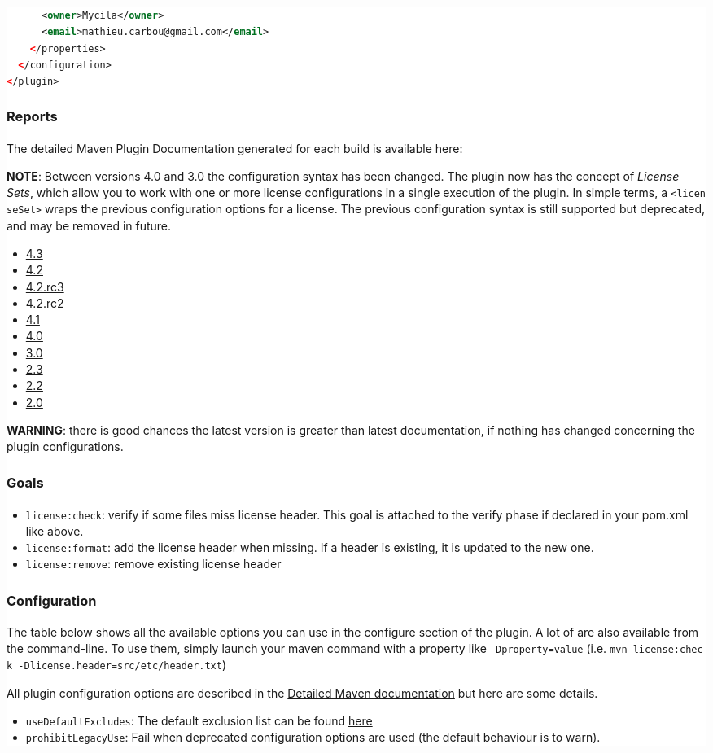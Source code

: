 ```xml
      <owner>Mycila</owner>
      <email>mathieu.carbou@gmail.com</email>
    </properties>
  </configuration>
</plugin>
```

### Reports

The detailed Maven Plugin Documentation generated for each build is available here:

__NOTE__: Between versions 4.0 and 3.0 the configuration syntax has been changed. The
plugin now has the concept of *License Sets*, which allow you to work with one or
more license configurations in a single execution of the plugin. In simple terms, a `<licenseSet>`
wraps the previous configuration options for a license. The previous
configuration syntax is still supported but deprecated, and may be removed in future.

- [4.3](https://oss.carbou.me/license-maven-plugin/reports/4.3/)
- [4.2](https://oss.carbou.me/license-maven-plugin/reports/4.2/)
- [4.2.rc3](https://oss.carbou.me/license-maven-plugin/reports/4.2.rc3/)
- [4.2.rc2](https://oss.carbou.me/license-maven-plugin/reports/4.2.rc2/)
- [4.1](https://oss.carbou.me/license-maven-plugin/reports/4.1/)
- [4.0](https://oss.carbou.me/license-maven-plugin/reports/4.0/)
- [3.0](https://oss.carbou.me/license-maven-plugin/reports/3.0/)
- [2.3](https://oss.carbou.me/license-maven-plugin/reports/2.3/)
- [2.2](https://oss.carbou.me/license-maven-plugin/reports/2.2/)
- [2.0](https://oss.carbou.me/license-maven-plugin/reports/2.0/)

__WARNING__: there is good chances the latest version is greater than latest documentation, if nothing has changed concerning the plugin configurations.

### Goals

* `license:check`: verify if some files miss license header. This goal is attached to the verify phase if declared in your pom.xml like above.
* `license:format`: add the license header when missing. If a header is existing, it is updated to the new one.
* `license:remove`: remove existing license header


### Configuration

The table below shows all the available options you can use in the configure section of the plugin. A lot of are also available from the command-line. To use them, simply launch your maven command with a property like `-Dproperty=value` (i.e. `mvn license:check -Dlicense.header=src/etc/header.txt`)

All plugin configuration options are described in the [Detailed Maven documentation](#detailed-maven-documentation) but here are some details.

- `useDefaultExcludes`: The default exclusion list can be found [here](https://github.com/mathieucarbou/license-maven-plugin/blob/master/license-maven-plugin/src/main/java/com/mycila/maven/plugin/license/Default.java)
- `prohibitLegacyUse`: Fail when deprecated configuration options are used (the default behaviour is to warn).
